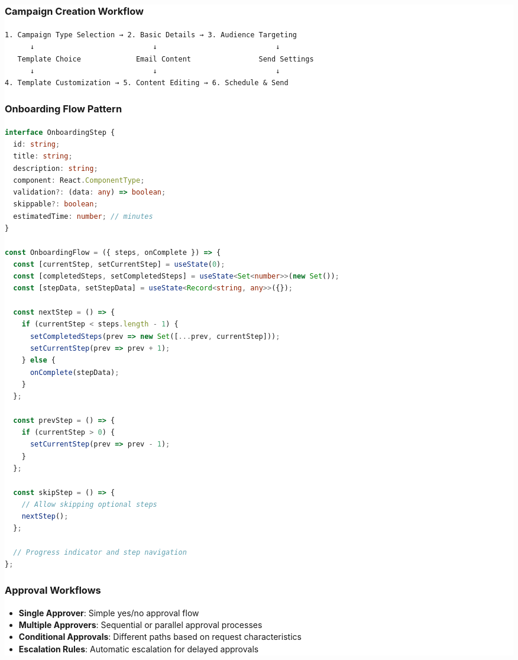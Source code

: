 ### **Campaign Creation Workflow**
```
1. Campaign Type Selection → 2. Basic Details → 3. Audience Targeting
      ↓                            ↓                            ↓
   Template Choice             Email Content                Send Settings
      ↓                            ↓                            ↓
4. Template Customization → 5. Content Editing → 6. Schedule & Send
```

### **Onboarding Flow Pattern**
```typescript
interface OnboardingStep {
  id: string;
  title: string;
  description: string;
  component: React.ComponentType;
  validation?: (data: any) => boolean;
  skippable?: boolean;
  estimatedTime: number; // minutes
}

const OnboardingFlow = ({ steps, onComplete }) => {
  const [currentStep, setCurrentStep] = useState(0);
  const [completedSteps, setCompletedSteps] = useState<Set<number>>(new Set());
  const [stepData, setStepData] = useState<Record<string, any>>({});

  const nextStep = () => {
    if (currentStep < steps.length - 1) {
      setCompletedSteps(prev => new Set([...prev, currentStep]));
      setCurrentStep(prev => prev + 1);
    } else {
      onComplete(stepData);
    }
  };

  const prevStep = () => {
    if (currentStep > 0) {
      setCurrentStep(prev => prev - 1);
    }
  };

  const skipStep = () => {
    // Allow skipping optional steps
    nextStep();
  };

  // Progress indicator and step navigation
};
```

### **Approval Workflows**
- **Single Approver**: Simple yes/no approval flow
- **Multiple Approvers**: Sequential or parallel approval processes
- **Conditional Approvals**: Different paths based on request characteristics
- **Escalation Rules**: Automatic escalation for delayed approvals

